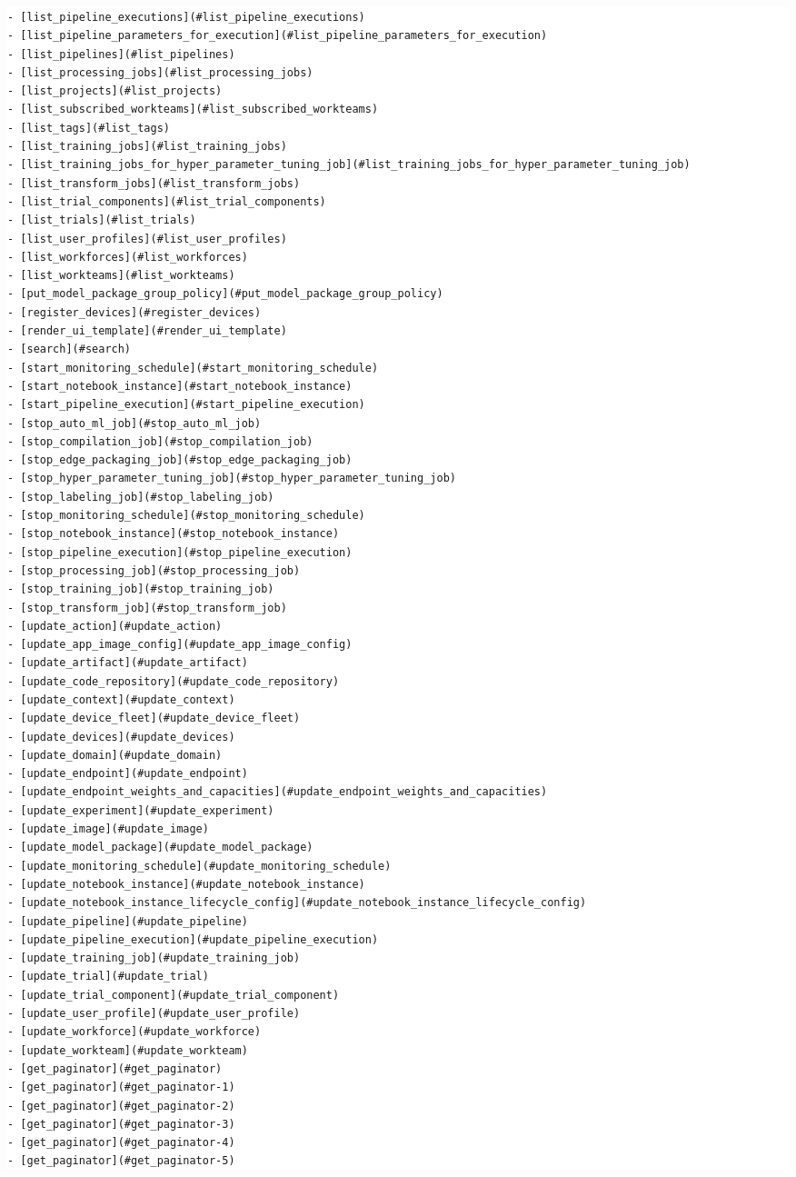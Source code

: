     - [list_pipeline_executions](#list_pipeline_executions)
    - [list_pipeline_parameters_for_execution](#list_pipeline_parameters_for_execution)
    - [list_pipelines](#list_pipelines)
    - [list_processing_jobs](#list_processing_jobs)
    - [list_projects](#list_projects)
    - [list_subscribed_workteams](#list_subscribed_workteams)
    - [list_tags](#list_tags)
    - [list_training_jobs](#list_training_jobs)
    - [list_training_jobs_for_hyper_parameter_tuning_job](#list_training_jobs_for_hyper_parameter_tuning_job)
    - [list_transform_jobs](#list_transform_jobs)
    - [list_trial_components](#list_trial_components)
    - [list_trials](#list_trials)
    - [list_user_profiles](#list_user_profiles)
    - [list_workforces](#list_workforces)
    - [list_workteams](#list_workteams)
    - [put_model_package_group_policy](#put_model_package_group_policy)
    - [register_devices](#register_devices)
    - [render_ui_template](#render_ui_template)
    - [search](#search)
    - [start_monitoring_schedule](#start_monitoring_schedule)
    - [start_notebook_instance](#start_notebook_instance)
    - [start_pipeline_execution](#start_pipeline_execution)
    - [stop_auto_ml_job](#stop_auto_ml_job)
    - [stop_compilation_job](#stop_compilation_job)
    - [stop_edge_packaging_job](#stop_edge_packaging_job)
    - [stop_hyper_parameter_tuning_job](#stop_hyper_parameter_tuning_job)
    - [stop_labeling_job](#stop_labeling_job)
    - [stop_monitoring_schedule](#stop_monitoring_schedule)
    - [stop_notebook_instance](#stop_notebook_instance)
    - [stop_pipeline_execution](#stop_pipeline_execution)
    - [stop_processing_job](#stop_processing_job)
    - [stop_training_job](#stop_training_job)
    - [stop_transform_job](#stop_transform_job)
    - [update_action](#update_action)
    - [update_app_image_config](#update_app_image_config)
    - [update_artifact](#update_artifact)
    - [update_code_repository](#update_code_repository)
    - [update_context](#update_context)
    - [update_device_fleet](#update_device_fleet)
    - [update_devices](#update_devices)
    - [update_domain](#update_domain)
    - [update_endpoint](#update_endpoint)
    - [update_endpoint_weights_and_capacities](#update_endpoint_weights_and_capacities)
    - [update_experiment](#update_experiment)
    - [update_image](#update_image)
    - [update_model_package](#update_model_package)
    - [update_monitoring_schedule](#update_monitoring_schedule)
    - [update_notebook_instance](#update_notebook_instance)
    - [update_notebook_instance_lifecycle_config](#update_notebook_instance_lifecycle_config)
    - [update_pipeline](#update_pipeline)
    - [update_pipeline_execution](#update_pipeline_execution)
    - [update_training_job](#update_training_job)
    - [update_trial](#update_trial)
    - [update_trial_component](#update_trial_component)
    - [update_user_profile](#update_user_profile)
    - [update_workforce](#update_workforce)
    - [update_workteam](#update_workteam)
    - [get_paginator](#get_paginator)
    - [get_paginator](#get_paginator-1)
    - [get_paginator](#get_paginator-2)
    - [get_paginator](#get_paginator-3)
    - [get_paginator](#get_paginator-4)
    - [get_paginator](#get_paginator-5)